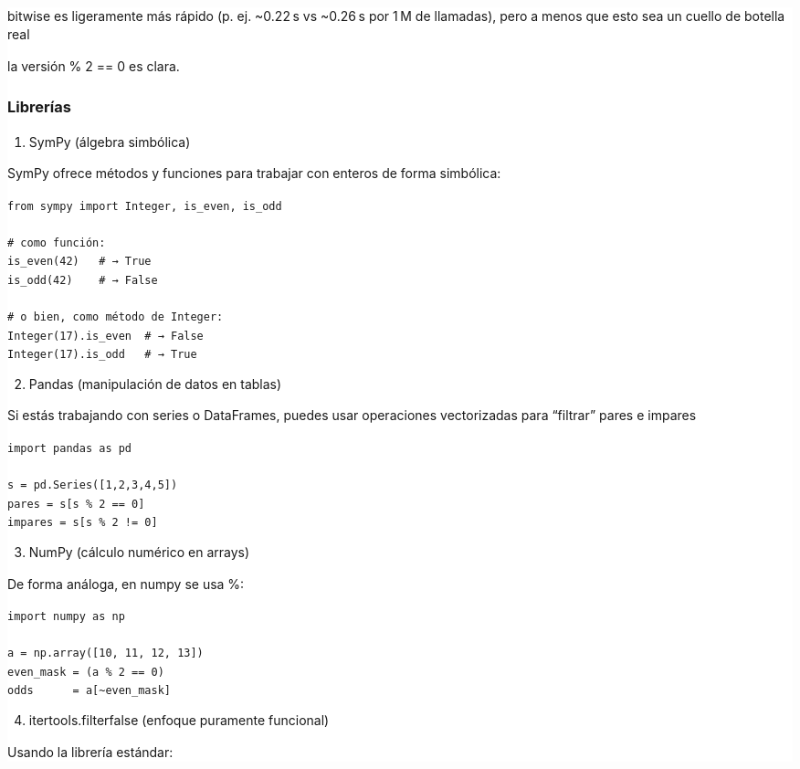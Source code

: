 bitwise es ligeramente más rápido (p. ej. ~0.22 s vs ~0.26 s por 1 M de llamadas), pero a menos que esto sea un cuello de botella real

la versión % 2 == 0 es clara. 



### Librerías

1. SymPy (álgebra simbólica)

SymPy ofrece métodos y funciones para trabajar con enteros de forma simbólica:

```
from sympy import Integer, is_even, is_odd

# como función:
is_even(42)   # → True
is_odd(42)    # → False

# o bien, como método de Integer:
Integer(17).is_even  # → False
Integer(17).is_odd   # → True

```


2. Pandas (manipulación de datos en tablas)

Si estás trabajando con series o DataFrames, puedes usar operaciones vectorizadas para “filtrar” pares e impares

```
import pandas as pd

s = pd.Series([1,2,3,4,5])
pares = s[s % 2 == 0]
impares = s[s % 2 != 0]

```


3. NumPy (cálculo numérico en arrays)

De forma análoga, en numpy se usa %: 

```
import numpy as np

a = np.array([10, 11, 12, 13])
even_mask = (a % 2 == 0)
odds      = a[~even_mask]

```


4. itertools.filterfalse (enfoque puramente funcional)

Usando la librería estándar:
